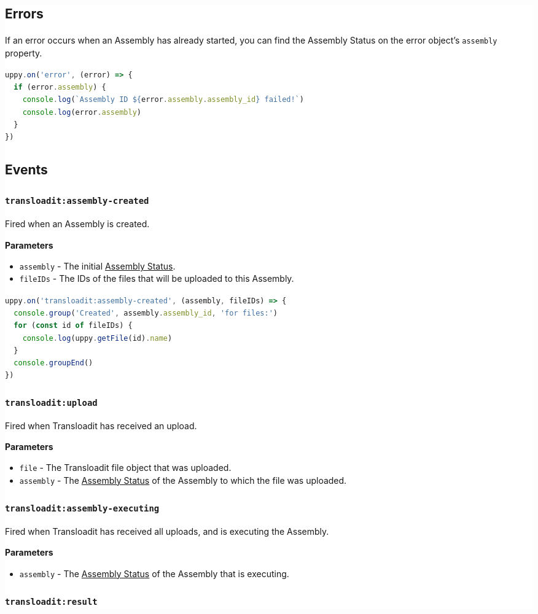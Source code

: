 ## Errors

If an error occurs when an Assembly has already started, you can find the Assembly Status on the error object’s `assembly` property.

```js
uppy.on('error', (error) => {
  if (error.assembly) {
    console.log(`Assembly ID ${error.assembly.assembly_id} failed!`)
    console.log(error.assembly)
  }
})
```

## Events

### `transloadit:assembly-created`

Fired when an Assembly is created.

**Parameters**

* `assembly` - The initial [Assembly Status][assembly-status].
* `fileIDs` - The IDs of the files that will be uploaded to this Assembly.

```js
uppy.on('transloadit:assembly-created', (assembly, fileIDs) => {
  console.group('Created', assembly.assembly_id, 'for files:')
  for (const id of fileIDs) {
    console.log(uppy.getFile(id).name)
  }
  console.groupEnd()
})
```

### `transloadit:upload`

Fired when Transloadit has received an upload.

**Parameters**

* `file` - The Transloadit file object that was uploaded.
* `assembly` - The [Assembly Status][assembly-status] of the Assembly to which the file was uploaded.

### `transloadit:assembly-executing`

Fired when Transloadit has received all uploads, and is executing the Assembly.

**Parameters**

* `assembly` - The [Assembly Status](https://transloadit.com/docs/api/#assembly-status-response) of the Assembly that is executing.

### `transloadit:result`


[assembly-status]: https://transloadit.com/docs/api/#assembly-status-response